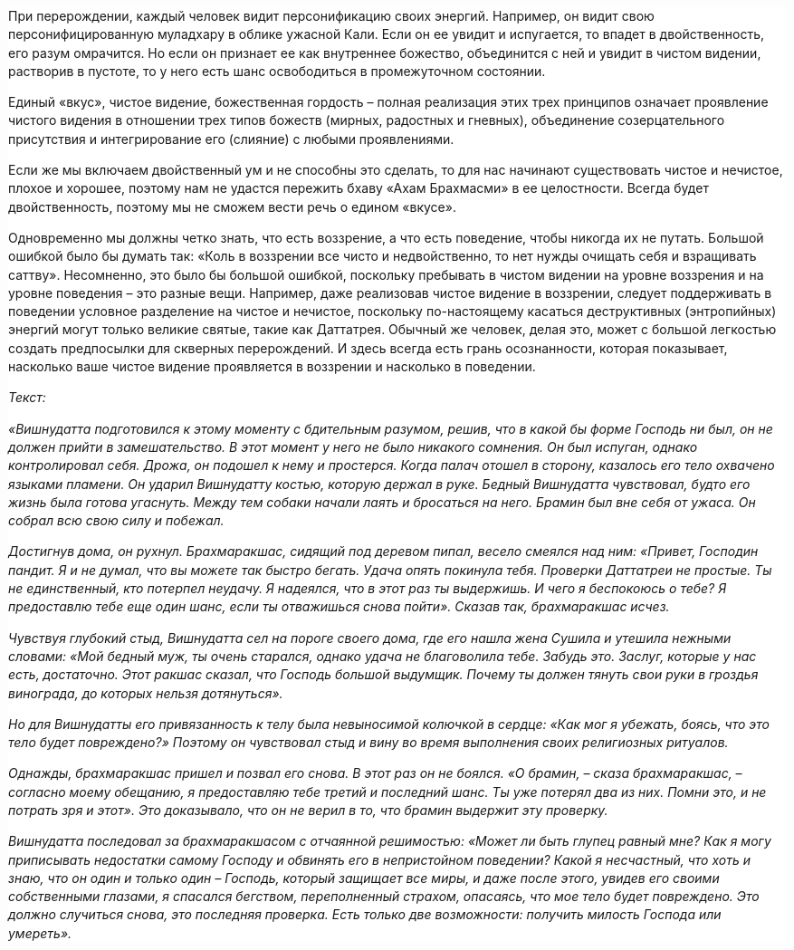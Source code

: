 При перерождении, каждый человек видит персонификацию своих энергий. Например, он видит свою персонифицированную муладхару в облике ужасной Кали. Если он ее увидит и испугается, то впадет в двойственность, его разум омрачится. Но если он признает ее как внутреннее божество, объединится с ней и увидит в чистом видении, растворив в пустоте, то у него есть шанс освободиться в промежуточном состоянии.

 Единый «вкус», чистое видение, божественная гордость – полная реализация этих трех принципов означает проявление чистого видения в отношении трех типов божеств (мирных, радостных и гневных), объединение созерцательного присутствия и интегрирование его (слияние) с любыми проявлениями.

 Если же мы включаем двойственный ум и не способны это сделать, то для нас начинают существовать чистое и нечистое, плохое и хорошее, поэтому нам не удастся пережить бхаву «Ахам Брахмасми» в ее целостности. Всегда будет двойственность, поэтому мы не сможем вести речь о едином «вкусе».

 Одновременно мы должны четко знать, что есть воззрение, а что есть поведение, чтобы никогда их не путать. Большой ошибкой было бы думать так: «Коль в воззрении все чисто и недвойственно, то нет нужды очищать себя и взращивать саттву». Несомненно, это было бы большой ошибкой, поскольку пребывать в чистом видении на уровне воззрения и на уровне поведения – это разные вещи. Например, даже реализовав чистое видение в воззрении, следует поддерживать в поведении условное разделение на чистое и нечистое, поскольку по-настоящему касаться деструктивных (энтропийных) энергий могут только великие святые, такие как Даттатрея. Обычный же человек, делая это, может с большой легкостью создать предпосылки для скверных перерождений. И здесь всегда есть грань осознанности, которая показывает, насколько ваше чистое видение проявляется в воззрении и насколько в поведении.

  
_Текст:_ 

_«Вишнудатта подготовился к этому моменту с бдительным разумом, решив, что в какой бы форме Господь ни был, он не должен прийти в замешательство. В этот момент у него не было никакого сомнения. Он был испуган, однако контролировал себя. Дрожа, он подошел к нему и простерся. Когда палач отошел в сторону, казалось его тело охвачено языками пламени. Он ударил Вишнудатту костью, которую держал в руке. Бедный Вишнудатта чувствовал, будто его жизнь была готова угаснуть. Между тем собаки начали лаять и бросаться на него. Брамин был вне себя от ужаса. Он собрал всю свою силу и побежал._ 

_Достигнув дома, он рухнул. Брахмаракшас, сидящий под деревом пипал, весело смеялся над ним: «Привет, Господин пандит. Я и не думал, что вы можете так быстро бегать. Удача опять покинула тебя. Проверки Даттатреи не простые. Ты не единственный, кто потерпел неудачу. Я надеялся, что в этот раз ты выдержишь. И чего я беспокоюсь о тебе? Я предоставлю тебе еще один шанс, если ты отважишься снова пойти». Сказав так, брахмаракшас исчез._ 

_Чувствуя глубокий стыд, Вишнудатта сел на пороге своего дома, где его нашла жена Сушила и утешила нежными словами: «Мой бедный муж, ты очень старался, однако удача не благоволила тебе. Забудь это. Заслуг, которые у нас есть, достаточно. Этот ракшас сказал, что Господь большой выдумщик. Почему ты должен тянуть свои руки в гроздья винограда, до которых нельзя дотянуться»._ 

_Но для Вишнудатты его привязанность к телу была невыносимой колючкой в сердце: «Как мог я убежать, боясь, что это тело будет повреждено?» Поэтому он чувствовал стыд и вину во время выполнения своих религиозных ритуалов._ 

_Однажды, брахмаракшас пришел и позвал его снова. В этот раз он не боялся. «О брамин, – сказа брахмаракшас, – согласно моему обещанию, я предоставляю тебе третий и последний шанс. Ты уже потерял два из них. Помни это, и не потрать зря и этот». Это доказывало, что он не верил в то, что брамин выдержит эту проверку._ 

_Вишнудатта последовал за брахмаракшасом с отчаянной решимостью: «Может ли быть глупец равный мне? Как я могу приписывать недостатки самому Господу и обвинять его в непристойном поведении? Какой я несчастный, что хоть и знаю, что он один и только один – Господь, который защищает все миры, и даже после этого, увидев его своими собственными глазами, я спасался бегством, переполненный страхом, опасаясь, что мое тело будет повреждено. Это должно случиться снова, это последняя проверка. Есть только две возможности: получить милость Господа или умереть»._ 

